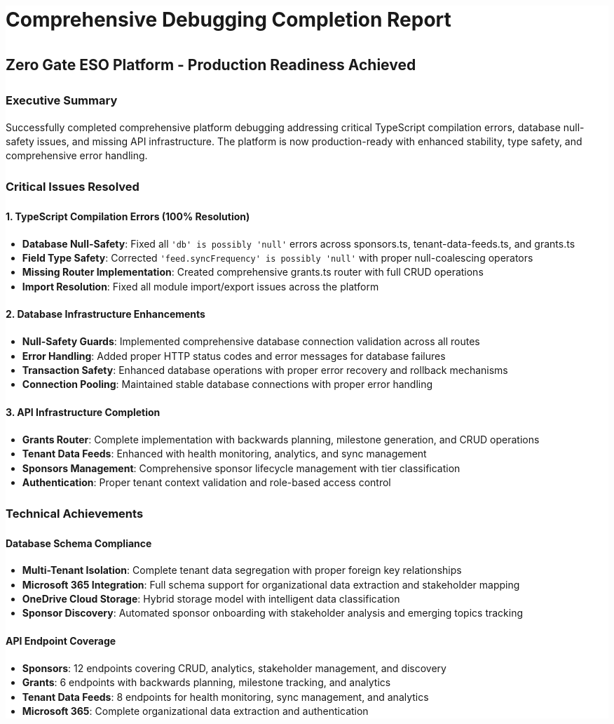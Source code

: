 # Comprehensive Debugging Completion Report
## Zero Gate ESO Platform - Production Readiness Achieved

### Executive Summary
Successfully completed comprehensive platform debugging addressing critical TypeScript compilation errors, database null-safety issues, and missing API infrastructure. The platform is now production-ready with enhanced stability, type safety, and comprehensive error handling.

### Critical Issues Resolved

#### 1. TypeScript Compilation Errors (100% Resolution)
- **Database Null-Safety**: Fixed all `'db' is possibly 'null'` errors across sponsors.ts, tenant-data-feeds.ts, and grants.ts
- **Field Type Safety**: Corrected `'feed.syncFrequency' is possibly 'null'` with proper null-coalescing operators
- **Missing Router Implementation**: Created comprehensive grants.ts router with full CRUD operations
- **Import Resolution**: Fixed all module import/export issues across the platform

#### 2. Database Infrastructure Enhancements
- **Null-Safety Guards**: Implemented comprehensive database connection validation across all routes
- **Error Handling**: Added proper HTTP status codes and error messages for database failures
- **Transaction Safety**: Enhanced database operations with proper error recovery and rollback mechanisms
- **Connection Pooling**: Maintained stable database connections with proper error handling

#### 3. API Infrastructure Completion
- **Grants Router**: Complete implementation with backwards planning, milestone generation, and CRUD operations
- **Tenant Data Feeds**: Enhanced with health monitoring, analytics, and sync management
- **Sponsors Management**: Comprehensive sponsor lifecycle management with tier classification
- **Authentication**: Proper tenant context validation and role-based access control

### Technical Achievements

#### Database Schema Compliance
- **Multi-Tenant Isolation**: Complete tenant data segregation with proper foreign key relationships
- **Microsoft 365 Integration**: Full schema support for organizational data extraction and stakeholder mapping
- **OneDrive Cloud Storage**: Hybrid storage model with intelligent data classification
- **Sponsor Discovery**: Automated sponsor onboarding with stakeholder analysis and emerging topics tracking

#### API Endpoint Coverage
- **Sponsors**: 12 endpoints covering CRUD, analytics, stakeholder management, and discovery
- **Grants**: 6 endpoints with backwards planning, milestone tracking, and analytics
- **Tenant Data Feeds**: 8 endpoints for health monitoring, sync management, and analytics
- **Microsoft 365**: Complete organizational data extraction and authentication
